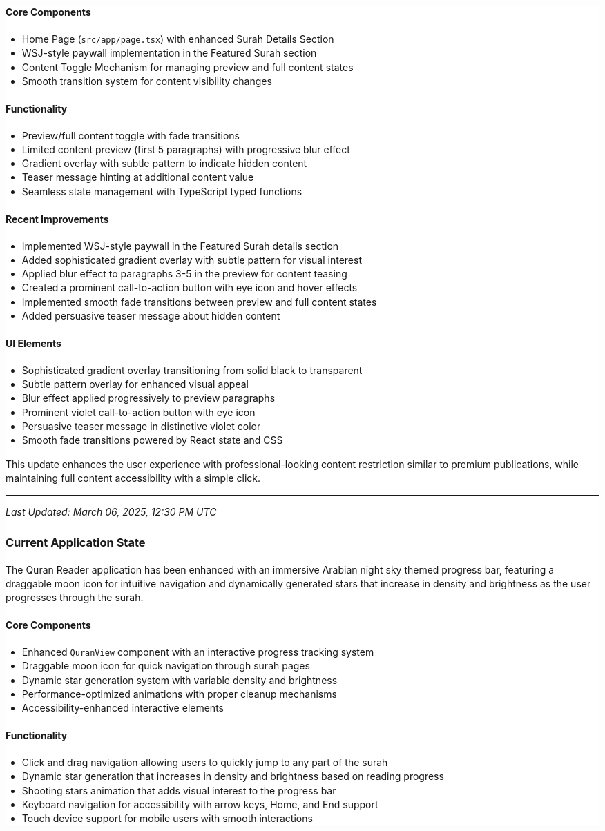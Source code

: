 #### Core Components
- Home Page (`src/app/page.tsx`) with enhanced Surah Details Section
- WSJ-style paywall implementation in the Featured Surah section
- Content Toggle Mechanism for managing preview and full content states
- Smooth transition system for content visibility changes

#### Functionality
- Preview/full content toggle with fade transitions
- Limited content preview (first 5 paragraphs) with progressive blur effect
- Gradient overlay with subtle pattern to indicate hidden content
- Teaser message hinting at additional content value
- Seamless state management with TypeScript typed functions

#### Recent Improvements
- Implemented WSJ-style paywall in the Featured Surah details section
- Added sophisticated gradient overlay with subtle pattern for visual interest
- Applied blur effect to paragraphs 3-5 in the preview for content teasing
- Created a prominent call-to-action button with eye icon and hover effects
- Implemented smooth fade transitions between preview and full content states
- Added persuasive teaser message about hidden content

#### UI Elements
- Sophisticated gradient overlay transitioning from solid black to transparent
- Subtle pattern overlay for enhanced visual appeal
- Blur effect applied progressively to preview paragraphs
- Prominent violet call-to-action button with eye icon
- Persuasive teaser message in distinctive violet color
- Smooth fade transitions powered by React state and CSS

This update enhances the user experience with professional-looking content restriction similar to premium publications, while maintaining full content accessibility with a simple click.

---

*Last Updated: March 06, 2025, 12:30 PM UTC*

### Current Application State

The Quran Reader application has been enhanced with an immersive Arabian night sky themed progress bar, featuring a draggable moon icon for intuitive navigation and dynamically generated stars that increase in density and brightness as the user progresses through the surah.

#### Core Components
- Enhanced `QuranView` component with an interactive progress tracking system
- Draggable moon icon for quick navigation through surah pages
- Dynamic star generation system with variable density and brightness
- Performance-optimized animations with proper cleanup mechanisms
- Accessibility-enhanced interactive elements

#### Functionality
- Click and drag navigation allowing users to quickly jump to any part of the surah
- Dynamic star generation that increases in density and brightness based on reading progress
- Shooting stars animation that adds visual interest to the progress bar
- Keyboard navigation for accessibility with arrow keys, Home, and End support
- Touch device support for mobile users with smooth interactions
